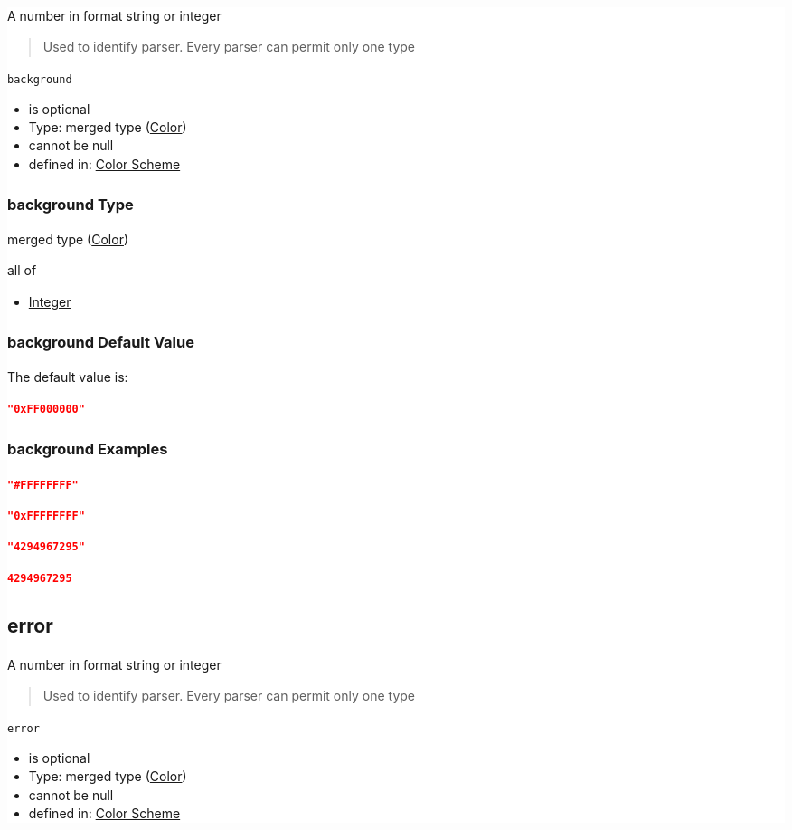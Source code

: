 A number in format string or integer


> Used to identify parser. Every parser can permit only one type
>

`background`

-   is optional
-   Type: merged type ([Color](app_bar_theme-properties-color.md))
-   cannot be null
-   defined in: [Color Scheme](app_bar_theme-properties-color.md)

### background Type

merged type ([Color](app_bar_theme-properties-color.md))

all of

-   [Integer](color-allof-integer.md)

### background Default Value

The default value is:

```json
"0xFF000000"
```

### background Examples

```json
"#FFFFFFFF"
```

```json
"0xFFFFFFFF"
```

```json
"4294967295"
```

```json
4294967295
```

## error

A number in format string or integer


> Used to identify parser. Every parser can permit only one type
>

`error`

-   is optional
-   Type: merged type ([Color](app_bar_theme-properties-color.md))
-   cannot be null
-   defined in: [Color Scheme](app_bar_theme-properties-color.md)
